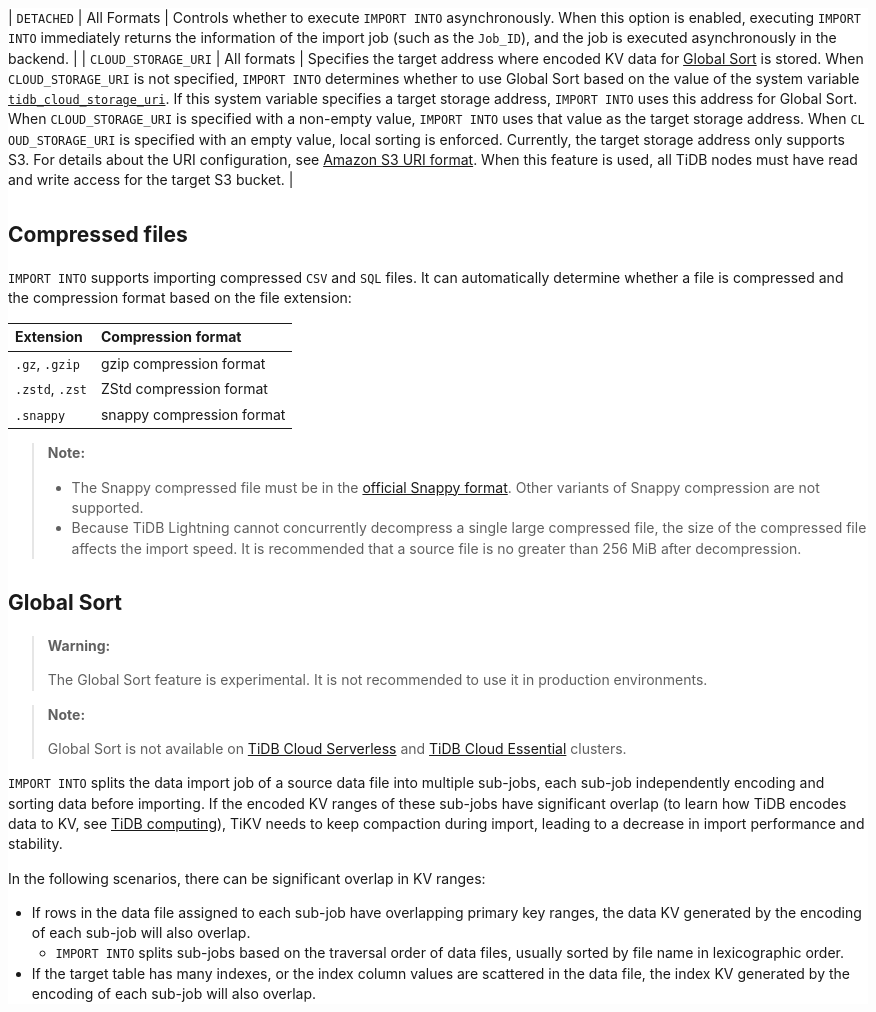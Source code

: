 | `DETACHED` | All Formats | Controls whether to execute `IMPORT INTO` asynchronously. When this option is enabled, executing `IMPORT INTO` immediately returns the information of the import job (such as the `Job_ID`), and the job is executed asynchronously in the backend. |
| `CLOUD_STORAGE_URI` | All formats | Specifies the target address where encoded KV data for [Global Sort](/tidb-global-sort.md) is stored. When `CLOUD_STORAGE_URI` is not specified, `IMPORT INTO` determines whether to use Global Sort based on the value of the system variable [`tidb_cloud_storage_uri`](/system-variables.md#tidb_cloud_storage_uri-new-in-v740). If this system variable specifies a target storage address, `IMPORT INTO` uses this address for Global Sort. When `CLOUD_STORAGE_URI` is specified with a non-empty value, `IMPORT INTO` uses that value as the target storage address. When `CLOUD_STORAGE_URI` is specified with an empty value, local sorting is enforced. Currently, the target storage address only supports S3. For details about the URI configuration, see [Amazon S3 URI format](/external-storage-uri.md#amazon-s3-uri-format). When this feature is used, all TiDB nodes must have read and write access for the target S3 bucket. |

## Compressed files

`IMPORT INTO` supports importing compressed `CSV` and `SQL` files. It can automatically determine whether a file is compressed and the compression format based on the file extension:

| Extension | Compression format |
|:---|:---|
| `.gz`, `.gzip` | gzip compression format |
| `.zstd`, `.zst` | ZStd compression format |
| `.snappy` | snappy compression format |

> **Note:**
>
> - The Snappy compressed file must be in the [official Snappy format](https://github.com/google/snappy). Other variants of Snappy compression are not supported.
> - Because TiDB Lightning cannot concurrently decompress a single large compressed file, the size of the compressed file affects the import speed. It is recommended that a source file is no greater than 256 MiB after decompression.

## Global Sort

> **Warning:**
>
> The Global Sort feature is experimental. It is not recommended to use it in production environments.

> **Note:**
>
> Global Sort is not available on [TiDB Cloud Serverless](https://docs.pingcap.com/tidbcloud/select-cluster-tier#tidb-cloud-serverless) and [TiDB Cloud Essential](https://docs.pingcap.com/tidbcloud/select-cluster-tier#essential) clusters.

`IMPORT INTO` splits the data import job of a source data file into multiple sub-jobs, each sub-job independently encoding and sorting data before importing. If the encoded KV ranges of these sub-jobs have significant overlap (to learn how TiDB encodes data to KV, see [TiDB computing](/tidb-computing.md)), TiKV needs to keep compaction during import, leading to a decrease in import performance and stability.

In the following scenarios, there can be significant overlap in KV ranges:

- If rows in the data file assigned to each sub-job have overlapping primary key ranges, the data KV generated by the encoding of each sub-job will also overlap.
    - `IMPORT INTO` splits sub-jobs based on the traversal order of data files, usually sorted by file name in lexicographic order.
- If the target table has many indexes, or the index column values are scattered in the data file, the index KV generated by the encoding of each sub-job will also overlap.
